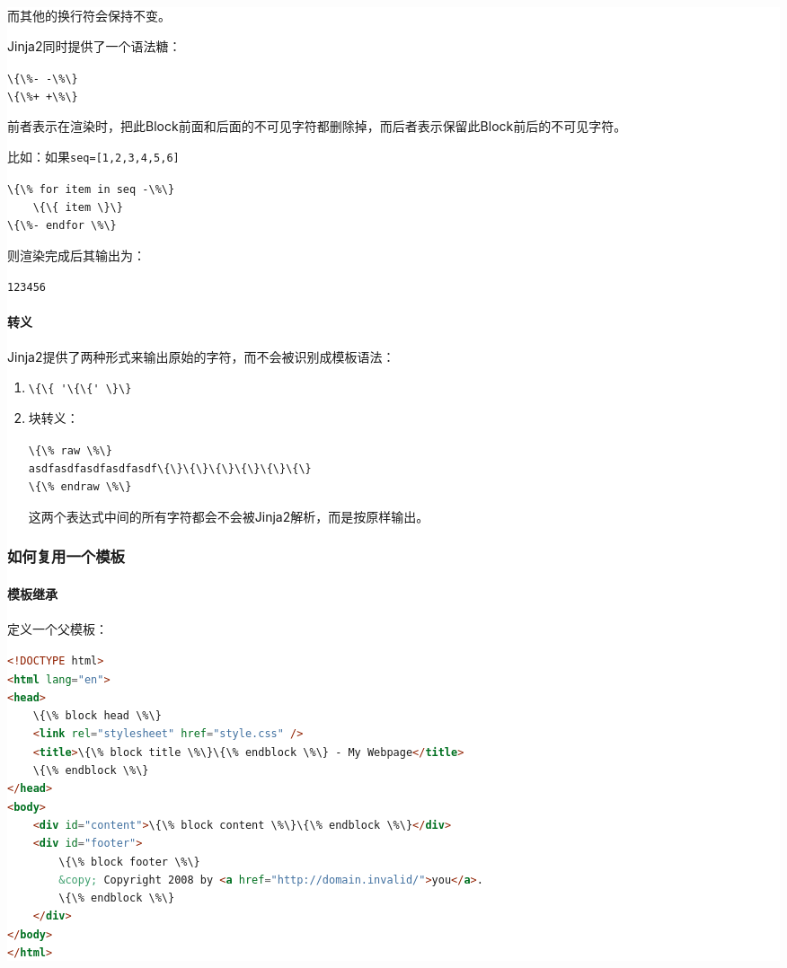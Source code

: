 而其他的换行符会保持不变。

Jinja2同时提供了一个语法糖：

```html
\{\%- -\%\} 
\{\%+ +\%\}
```

前者表示在渲染时，把此Block前面和后面的不可见字符都删除掉，而后者表示保留此Block前后的不可见字符。

比如：如果`seq=[1,2,3,4,5,6]`

```html
\{\% for item in seq -\%\}
    \{\{ item \}\}
\{\%- endfor \%\}
```

则渲染完成后其输出为：

```html
123456
```

#### 转义

Jinja2提供了两种形式来输出原始的字符，而不会被识别成模板语法：

1. `\{\{ '\{\{' \}\}`

2. 块转义：

   ```html
   \{\% raw \%\}
   asdfasdfasdfasdfasdf\{\}\{\}\{\}\{\}\{\}\{\}
   \{\% endraw \%\}
   ```

   这两个表达式中间的所有字符都会不会被Jinja2解析，而是按原样输出。

### 如何复用一个模板

#### 模板继承

定义一个父模板：

```html
<!DOCTYPE html>
<html lang="en">
<head>
    \{\% block head \%\}
    <link rel="stylesheet" href="style.css" />
    <title>\{\% block title \%\}\{\% endblock \%\} - My Webpage</title>
    \{\% endblock \%\}
</head>
<body>
    <div id="content">\{\% block content \%\}\{\% endblock \%\}</div>
    <div id="footer">
        \{\% block footer \%\}
        &copy; Copyright 2008 by <a href="http://domain.invalid/">you</a>.
        \{\% endblock \%\}
    </div>
</body>
</html>
```
